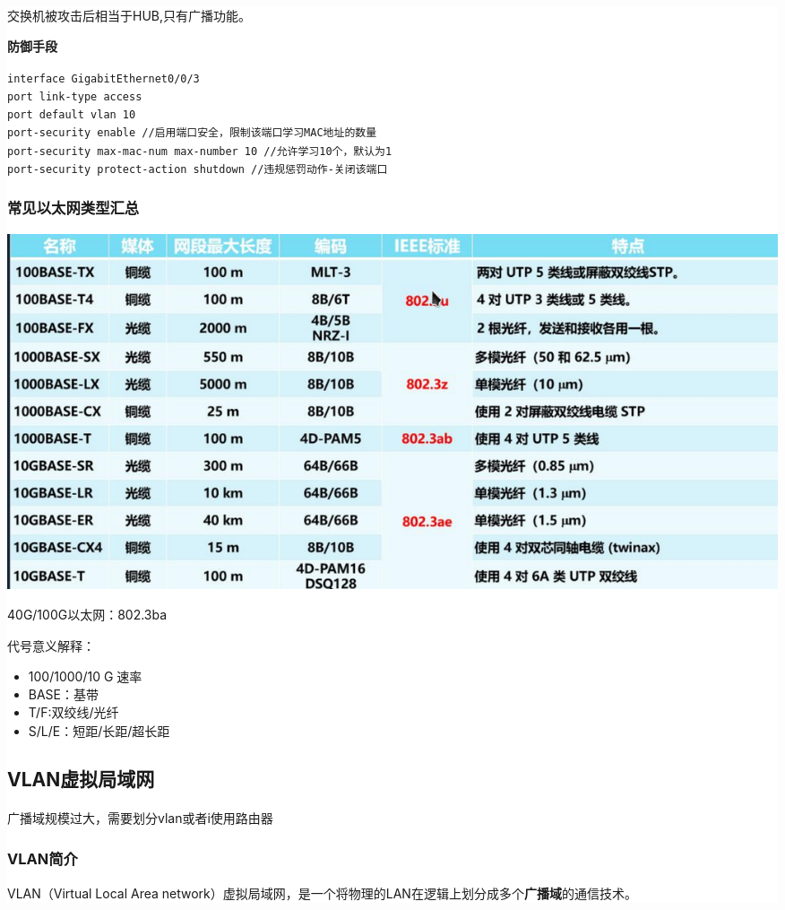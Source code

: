 交换机被攻击后相当于HUB,只有广播功能。

**防御手段**



```huawei
interface GigabitEthernet0/0/3
port link-type access
port default vlan 10
port-security enable //启用端口安全，限制该端口学习MAC地址的数量
port-security max-mac-num max-number 10 //允许学习10个，默认为1
port-security protect-action shutdown //违规惩罚动作-关闭该端口
```

### 常见以太网类型汇总

![image-20250408193513023](%E6%95%B0%E6%8D%AE%E9%93%BE%E8%B7%AF%E5%B1%82.assets/image-20250408193513023.png)

40G/100G以太网：802.3ba

代号意义解释：

- 100/1000/10 G 速率
- BASE：基带
- T/F:双绞线/光纤
- S/L/E：短距/长距/超长距

## VLAN虚拟局域网

广播域规模过大，需要划分vlan或者i使用路由器

### VLAN简介

VLAN（Virtual Local Area network）虚拟局域网，是一个将物理的LAN在逻辑上划分成多个**广播域**的通信技术。
